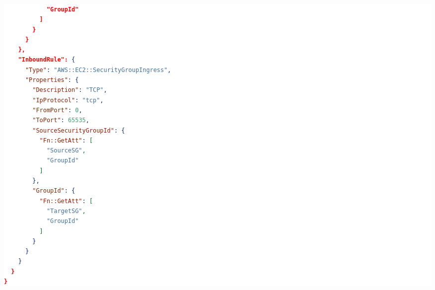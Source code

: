 ```json title="Negative test num. 2 - json file"
            "GroupId"
          ]
        }
      }
    },
    "InboundRule": {
      "Type": "AWS::EC2::SecurityGroupIngress",
      "Properties": {
        "Description": "TCP",
        "IpProtocol": "tcp",
        "FromPort": 0,
        "ToPort": 65535,
        "SourceSecurityGroupId": {
          "Fn::GetAtt": [
            "SourceSG",
            "GroupId"
          ]
        },
        "GroupId": {
          "Fn::GetAtt": [
            "TargetSG",
            "GroupId"
          ]
        }
      }
    }
  }
}

```

